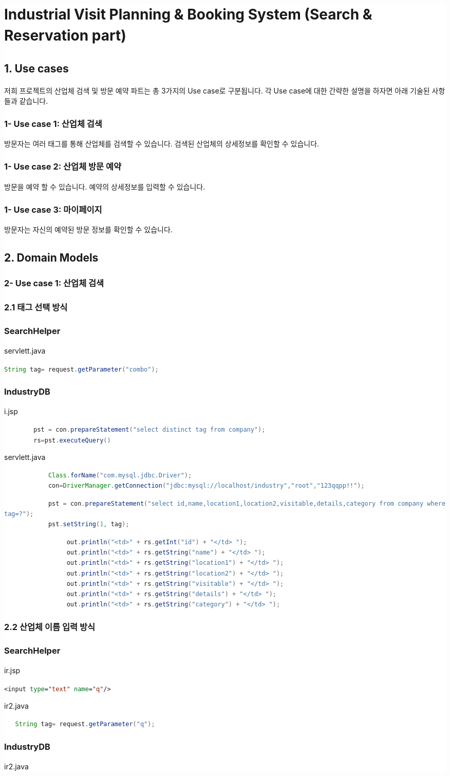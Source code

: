 # Industrial Visit Planning & Booking System (Search & Reservation part)
## 1. Use cases
저희 프로젝트의 산업체 검색 및 방문 예약 파트는 총 3가지의 Use case로 구분됩니다. 각 Use case에 대한 간략한 설명을 하자면 아래 기술된 사항들과 같습니다.
### 1- Use case 1: 산업체 검색
방문자는 여러 태그를 통해 산업체를 검색할 수 있습니다. 검색된 산업체의 상세정보를 확인할 수 있습니다.
### 1- Use case 2: 산업체 방문 예약
방문을 예약 할 수 있습니다. 예약의 상세정보를 입력할 수 있습니다.
### 1- Use case 3: 마이페이지
방문자는 자신의 예약된 방문 정보를 확인할 수 있습니다.
## 2. Domain Models
### 2- Use case 1: 산업체 검색
### 2.1 태그 선택 방식
### SearchHelper
servlett.java
```java
String tag= request.getParameter("combo");
```
### IndustryDB
i.jsp
```java
	    pst = con.prepareStatement("select distinct tag from company");
	    rs=pst.executeQuery()
```	    
servlett.java
```java
            Class.forName("com.mysql.jdbc.Driver");
            con=DriverManager.getConnection("jdbc:mysql://localhost/industry","root","123qqpp!!");
```
```java         
            pst = con.prepareStatement("select id,name,location1,location2,visitable,details,category from company where tag=?");
            pst.setString(1, tag);
 ```
 ```java
                  out.println("<td>" + rs.getInt("id") + "</td> ");
                  out.println("<td>" + rs.getString("name") + "</td> ");
                  out.println("<td>" + rs.getString("location1") + "</td> ");
                  out.println("<td>" + rs.getString("location2") + "</td> ");
                  out.println("<td>" + rs.getString("visitable") + "</td> ");
                  out.println("<td>" + rs.getString("details") + "</td> ");                 
                  out.println("<td>" + rs.getString("category") + "</td> ");
 ``` 
### 2.2 산업체 이름 입력 방식
### SearchHelper
ir.jsp
```jsp
<input type="text" name="q"/>
```
ir2.java
```java
   String tag= request.getParameter("q");
```
### IndustryDB
ir2.java
```java
```